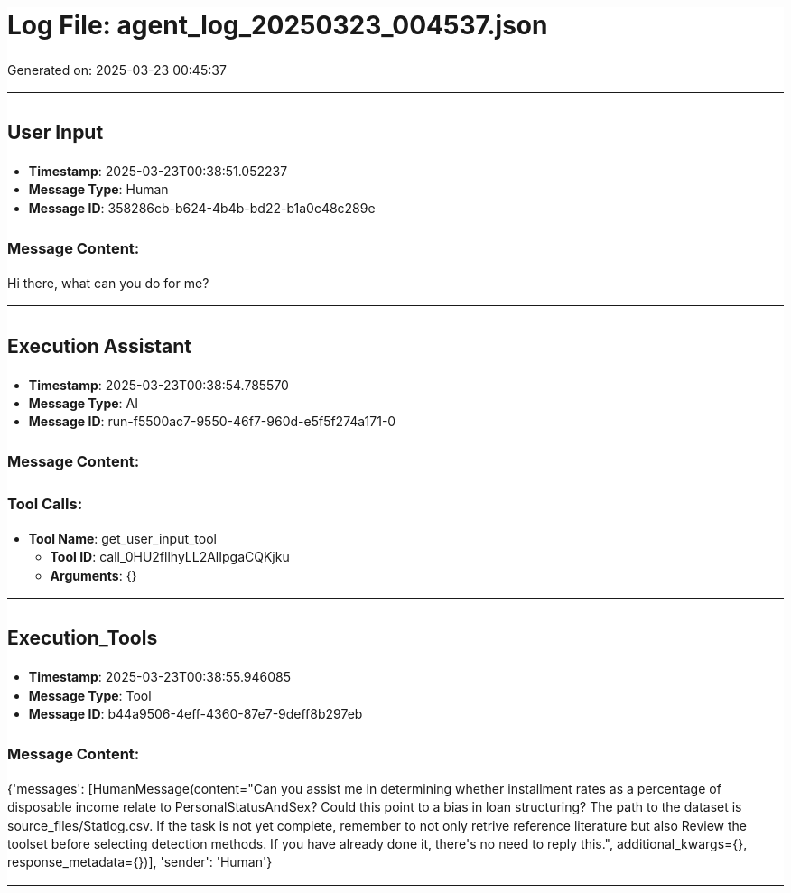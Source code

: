 # Log File: agent_log_20250323_004537.json

Generated on: 2025-03-23 00:45:37

---

## User Input
- **Timestamp**: 2025-03-23T00:38:51.052237
- **Message Type**: Human
- **Message ID**: 358286cb-b624-4b4b-bd22-b1a0c48c289e

### Message Content:

Hi there, what can you do for me?


---

## Execution Assistant
- **Timestamp**: 2025-03-23T00:38:54.785570
- **Message Type**: AI
- **Message ID**: run-f5500ac7-9550-46f7-960d-e5f5f274a171-0

### Message Content:



### Tool Calls:
- **Tool Name**: get_user_input_tool
  - **Tool ID**: call_0HU2fllhyLL2AlIpgaCQKjku
  - **Arguments**: {}

---

## Execution_Tools
- **Timestamp**: 2025-03-23T00:38:55.946085
- **Message Type**: Tool
- **Message ID**: b44a9506-4eff-4360-87e7-9deff8b297eb

### Message Content:

{'messages': [HumanMessage(content="Can you assist me in determining whether installment rates as a percentage of disposable income relate to PersonalStatusAndSex? Could this point to a bias in loan structuring? The path to the dataset is source_files/Statlog.csv. If the task is not yet complete, remember to not only retrive reference literature but also Review the toolset before selecting detection methods. If you have already done it, there's no need to reply this.", additional_kwargs={}, response_metadata={})], 'sender': 'Human'}


---

